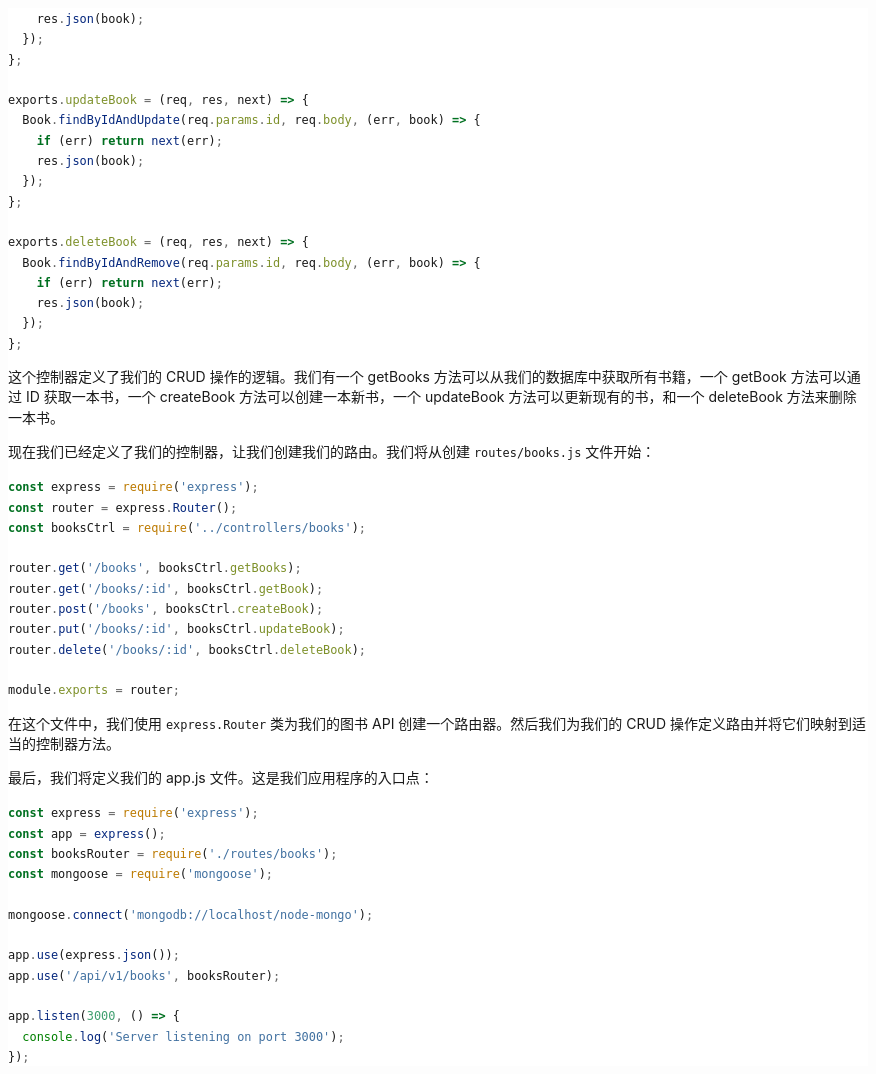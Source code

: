 ```javascript
    res.json(book);
  });
};

exports.updateBook = (req, res, next) => {
  Book.findByIdAndUpdate(req.params.id, req.body, (err, book) => {
    if (err) return next(err);
    res.json(book);
  });
};

exports.deleteBook = (req, res, next) => {
  Book.findByIdAndRemove(req.params.id, req.body, (err, book) => {
    if (err) return next(err);
    res.json(book);
  });
};
```

这个控制器定义了我们的 CRUD 操作的逻辑。我们有一个 getBooks 方法可以从我们的数据库中获取所有书籍，一个 getBook 方法可以通过 ID 获取一本书，一个 createBook 方法可以创建一本新书，一个 updateBook 方法可以更新现有的书，和一个 deleteBook 方法来删除一本书。

现在我们已经定义了我们的控制器，让我们创建我们的路由。我们将从创建 `routes/books.js` 文件开始：

```javascript
const express = require('express');
const router = express.Router();
const booksCtrl = require('../controllers/books');

router.get('/books', booksCtrl.getBooks);
router.get('/books/:id', booksCtrl.getBook);
router.post('/books', booksCtrl.createBook);
router.put('/books/:id', booksCtrl.updateBook);
router.delete('/books/:id', booksCtrl.deleteBook);

module.exports = router;
```

在这个文件中，我们使用 `express.Router` 类为我们的图书 API 创建一个路由器。然后我们为我们的 CRUD 操作定义路由并将它们映射到适当的控制器方法。

最后，我们将定义我们的 app.js 文件。这是我们应用程序的入口点：

```javascript
const express = require('express');
const app = express();
const booksRouter = require('./routes/books');
const mongoose = require('mongoose');

mongoose.connect('mongodb://localhost/node-mongo');

app.use(express.json());
app.use('/api/v1/books', booksRouter);

app.listen(3000, () => {
  console.log('Server listening on port 3000');
});
```
